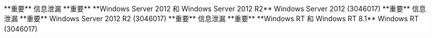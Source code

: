</td>
<td style="border:1px solid black;">
**重要**  
信息泄漏

</td>
<td style="border:1px solid black;" colspan="2">
**重要**

</td>
</tr>
<tr>
<td style="border:1px solid black;" colspan="4">
**Windows Server 2012 和 Windows Server 2012 R2**

</td>
</tr>
<tr>
<td style="border:1px solid black;">
Windows Server 2012  
(3046017)

</td>
<td style="border:1px solid black;">
**重要**  
信息泄漏

</td>
<td style="border:1px solid black;" colspan="2">
**重要**

</td>
</tr>
<tr>
<td style="border:1px solid black;">
Windows Server 2012 R2  
(3046017)

</td>
<td style="border:1px solid black;">
**重要**  
信息泄漏

</td>
<td style="border:1px solid black;" colspan="2">
**重要**

</td>
</tr>
<tr>
<td style="border:1px solid black;" colspan="4">
**Windows RT 和 Windows RT 8.1**

</td>
</tr>
<tr>
<td style="border:1px solid black;">
Windows RT  
(3046017)
